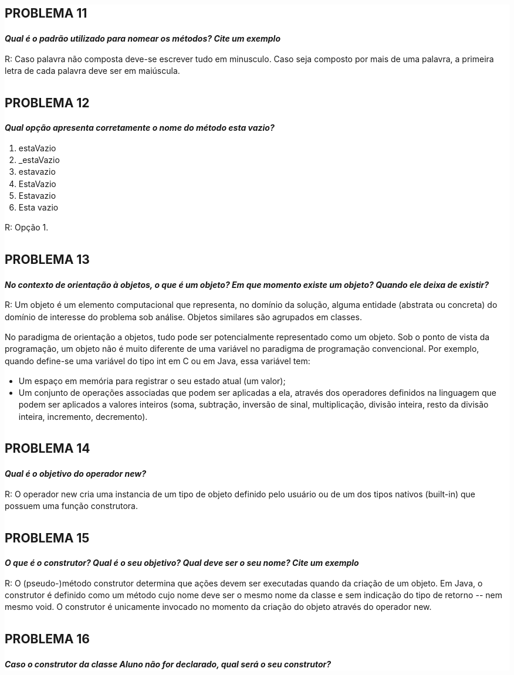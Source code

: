 ## PROBLEMA 11
***Qual é o padrão utilizado para nomear os métodos? Cite um exemplo***

R: Caso palavra não composta deve-se escrever tudo em minusculo. Caso seja composto por mais de uma palavra, a primeira letra de cada palavra deve ser em maiúscula.

## PROBLEMA 12
***Qual opção apresenta corretamente o nome do método esta vazio?***
1. estaVazio
2. _estaVazio
3. estavazio
4. EstaVazio
5. Estavazio
6. Esta vazio

R: Opção 1.

## PROBLEMA 13
***No contexto de orientação à objetos, o que é um objeto? Em que momento existe um objeto? Quando ele deixa de existir?***

R: Um objeto é um elemento computacional que representa, no domínio da solução, alguma entidade (abstrata ou concreta) do domínio de interesse do problema sob análise. Objetos similares são agrupados em classes.

No paradigma de orientação a objetos, tudo pode ser potencialmente representado como um objeto. Sob o ponto de vista da programação, um objeto não é muito diferente de uma variável no paradigma de programação convencional. Por exemplo, quando define-se uma variável do tipo int em C ou em Java, essa variável tem:

* Um espaço em memória para registrar o seu estado atual (um valor);
* Um conjunto de operações associadas que podem ser aplicadas a ela, através dos operadores definidos na linguagem que podem ser aplicados a valores inteiros (soma, subtração, inversão de sinal, multiplicação, divisão inteira, resto da divisão inteira, incremento, decremento).

## PROBLEMA 14
***Qual é o objetivo do operador new?***

R: O operador new cria uma instancia de um tipo de objeto definido pelo usuário ou de um dos tipos nativos (built-in) que possuem uma função construtora.

## PROBLEMA 15
***O que é o construtor? Qual é o seu objetivo? Qual deve ser o seu nome? Cite um exemplo***

R: O (pseudo-)método construtor determina que ações devem ser executadas quando da criação de um objeto. Em Java, o construtor é definido como um método cujo nome deve ser o mesmo nome da classe e sem indicação do tipo de retorno -- nem mesmo void. O construtor é unicamente invocado no momento da criação do objeto através do operador new.

## PROBLEMA 16
***Caso o construtor da classe Aluno não for declarado, qual será o seu construtor?***
